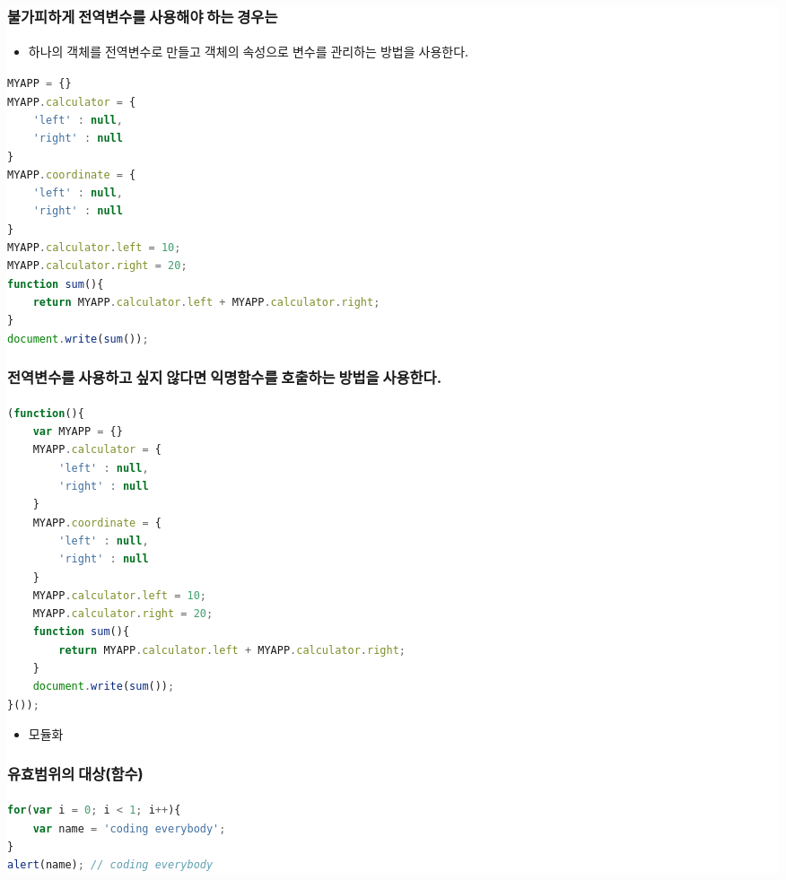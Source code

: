 ### 불가피하게 전역변수를 사용해야 하는 경우는 

- 하나의 객체를 전역변수로 만들고 객체의 속성으로 변수를 관리하는 방법을 사용한다.

```javascript
MYAPP = {}
MYAPP.calculator = {
    'left' : null,
    'right' : null
}
MYAPP.coordinate = {
    'left' : null,
    'right' : null
}
MYAPP.calculator.left = 10;
MYAPP.calculator.right = 20;
function sum(){
    return MYAPP.calculator.left + MYAPP.calculator.right;
}
document.write(sum());
```

### 전역변수를 사용하고 싶지 않다면 익명함수를 호출하는 방법을 사용한다.

```javascript
(function(){
    var MYAPP = {}
    MYAPP.calculator = {
        'left' : null,
        'right' : null
    }
    MYAPP.coordinate = {
        'left' : null,
        'right' : null
    }
    MYAPP.calculator.left = 10;
    MYAPP.calculator.right = 20;
    function sum(){
        return MYAPP.calculator.left + MYAPP.calculator.right;
    }
    document.write(sum());
}());
```

- 모듈화

### 유효범위의 대상(함수)

```javascript
for(var i = 0; i < 1; i++){
    var name = 'coding everybody';
}
alert(name); // coding everybody
```
